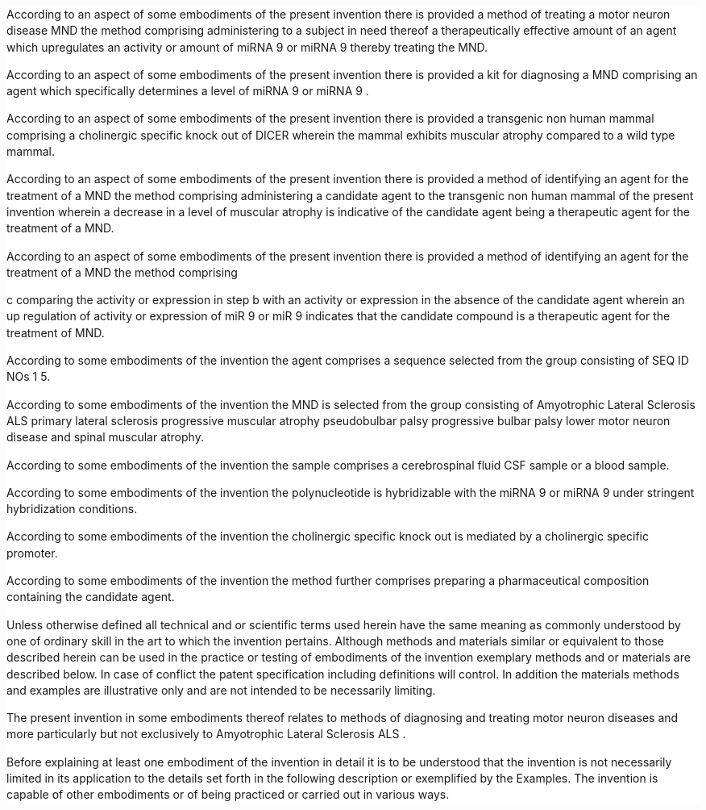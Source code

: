 According to an aspect of some embodiments of the present invention there is provided a method of treating a motor neuron disease MND the method comprising administering to a subject in need thereof a therapeutically effective amount of an agent which upregulates an activity or amount of miRNA 9 or miRNA 9 thereby treating the MND.

According to an aspect of some embodiments of the present invention there is provided a kit for diagnosing a MND comprising an agent which specifically determines a level of miRNA 9 or miRNA 9 .

According to an aspect of some embodiments of the present invention there is provided a transgenic non human mammal comprising a cholinergic specific knock out of DICER wherein the mammal exhibits muscular atrophy compared to a wild type mammal.

According to an aspect of some embodiments of the present invention there is provided a method of identifying an agent for the treatment of a MND the method comprising administering a candidate agent to the transgenic non human mammal of the present invention wherein a decrease in a level of muscular atrophy is indicative of the candidate agent being a therapeutic agent for the treatment of a MND.

According to an aspect of some embodiments of the present invention there is provided a method of identifying an agent for the treatment of a MND the method comprising 

 c comparing the activity or expression in step b with an activity or expression in the absence of the candidate agent wherein an up regulation of activity or expression of miR 9 or miR 9 indicates that the candidate compound is a therapeutic agent for the treatment of MND.

According to some embodiments of the invention the agent comprises a sequence selected from the group consisting of SEQ ID NOs 1 5.

According to some embodiments of the invention the MND is selected from the group consisting of Amyotrophic Lateral Sclerosis ALS primary lateral sclerosis progressive muscular atrophy pseudobulbar palsy progressive bulbar palsy lower motor neuron disease and spinal muscular atrophy.

According to some embodiments of the invention the sample comprises a cerebrospinal fluid CSF sample or a blood sample.

According to some embodiments of the invention the polynucleotide is hybridizable with the miRNA 9 or miRNA 9 under stringent hybridization conditions.

According to some embodiments of the invention the cholinergic specific knock out is mediated by a cholinergic specific promoter.

According to some embodiments of the invention the method further comprises preparing a pharmaceutical composition containing the candidate agent.

Unless otherwise defined all technical and or scientific terms used herein have the same meaning as commonly understood by one of ordinary skill in the art to which the invention pertains. Although methods and materials similar or equivalent to those described herein can be used in the practice or testing of embodiments of the invention exemplary methods and or materials are described below. In case of conflict the patent specification including definitions will control. In addition the materials methods and examples are illustrative only and are not intended to be necessarily limiting.

The present invention in some embodiments thereof relates to methods of diagnosing and treating motor neuron diseases and more particularly but not exclusively to Amyotrophic Lateral Sclerosis ALS .

Before explaining at least one embodiment of the invention in detail it is to be understood that the invention is not necessarily limited in its application to the details set forth in the following description or exemplified by the Examples. The invention is capable of other embodiments or of being practiced or carried out in various ways.
